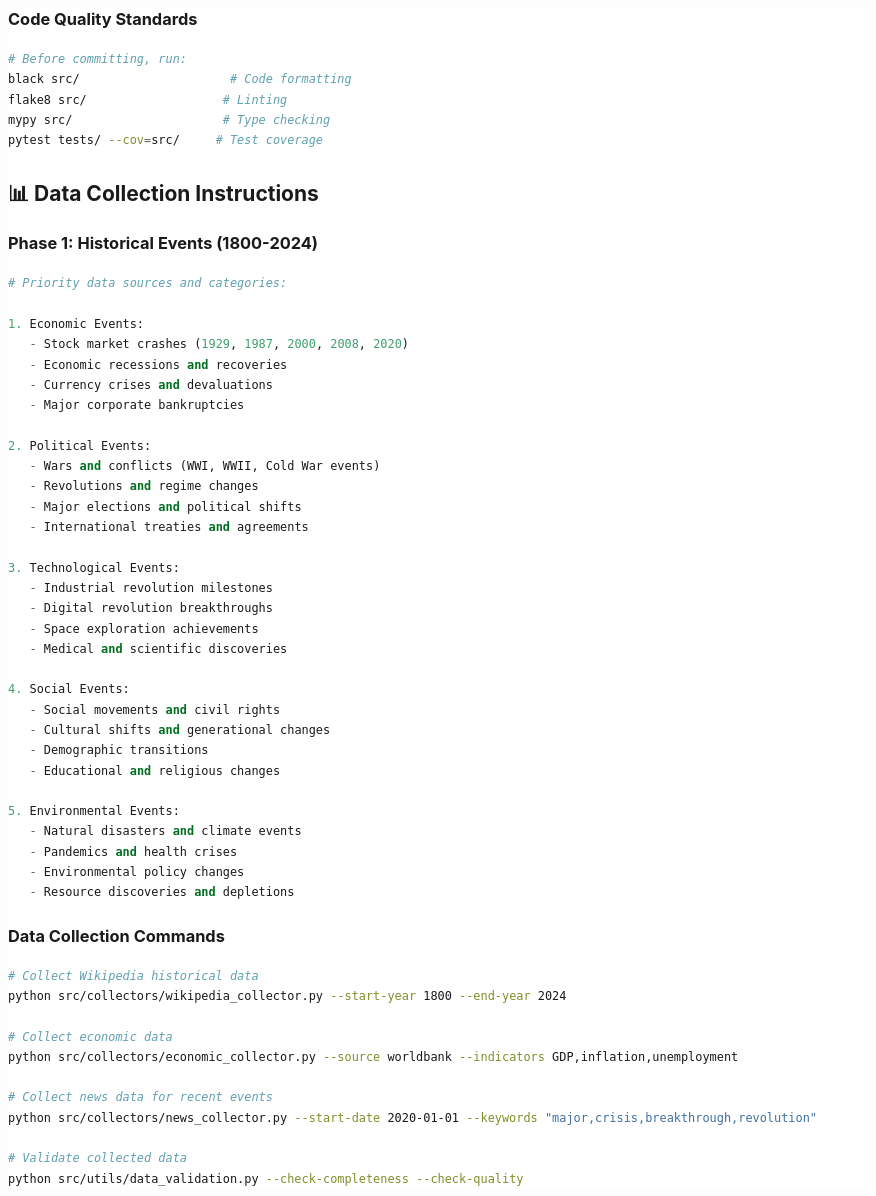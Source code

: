 ### Code Quality Standards
```bash
# Before committing, run:
black src/                     # Code formatting
flake8 src/                   # Linting
mypy src/                     # Type checking
pytest tests/ --cov=src/     # Test coverage
```

## 📊 Data Collection Instructions

### Phase 1: Historical Events (1800-2024)
```python
# Priority data sources and categories:

1. Economic Events:
   - Stock market crashes (1929, 1987, 2000, 2008, 2020)
   - Economic recessions and recoveries
   - Currency crises and devaluations
   - Major corporate bankruptcies

2. Political Events:
   - Wars and conflicts (WWI, WWII, Cold War events)
   - Revolutions and regime changes
   - Major elections and political shifts
   - International treaties and agreements

3. Technological Events:
   - Industrial revolution milestones
   - Digital revolution breakthroughs
   - Space exploration achievements
   - Medical and scientific discoveries

4. Social Events:
   - Social movements and civil rights
   - Cultural shifts and generational changes
   - Demographic transitions
   - Educational and religious changes

5. Environmental Events:
   - Natural disasters and climate events
   - Pandemics and health crises
   - Environmental policy changes
   - Resource discoveries and depletions
```

### Data Collection Commands
```bash
# Collect Wikipedia historical data
python src/collectors/wikipedia_collector.py --start-year 1800 --end-year 2024

# Collect economic data
python src/collectors/economic_collector.py --source worldbank --indicators GDP,inflation,unemployment

# Collect news data for recent events
python src/collectors/news_collector.py --start-date 2020-01-01 --keywords "major,crisis,breakthrough,revolution"

# Validate collected data
python src/utils/data_validation.py --check-completeness --check-quality
```

